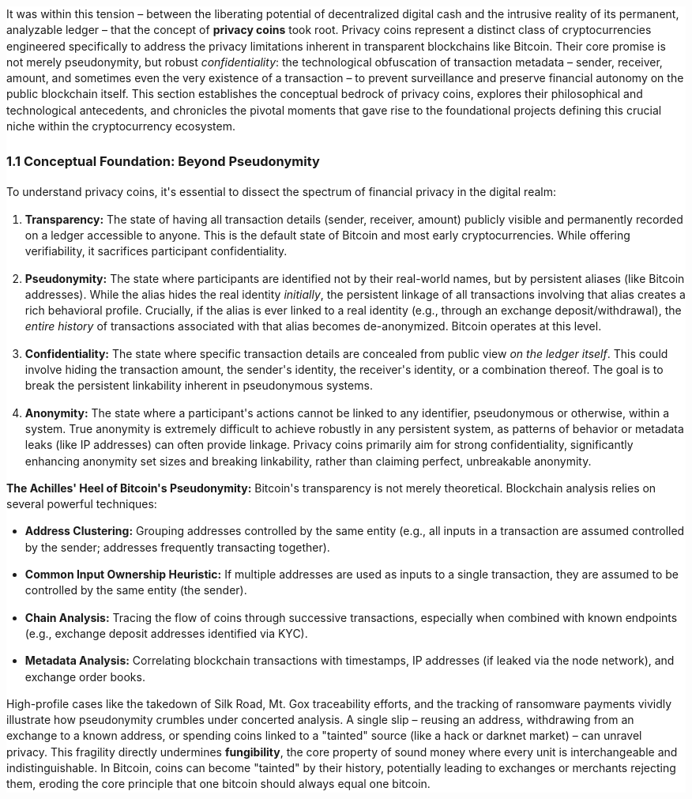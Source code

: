 It was within this tension – between the liberating potential of decentralized digital cash and the intrusive reality of its permanent, analyzable ledger – that the concept of **privacy coins** took root. Privacy coins represent a distinct class of cryptocurrencies engineered specifically to address the privacy limitations inherent in transparent blockchains like Bitcoin. Their core promise is not merely pseudonymity, but robust *confidentiality*: the technological obfuscation of transaction metadata – sender, receiver, amount, and sometimes even the very existence of a transaction – to prevent surveillance and preserve financial autonomy on the public blockchain itself. This section establishes the conceptual bedrock of privacy coins, explores their philosophical and technological antecedents, and chronicles the pivotal moments that gave rise to the foundational projects defining this crucial niche within the cryptocurrency ecosystem.

### 1.1 Conceptual Foundation: Beyond Pseudonymity

To understand privacy coins, it's essential to dissect the spectrum of financial privacy in the digital realm:

1.  **Transparency:** The state of having all transaction details (sender, receiver, amount) publicly visible and permanently recorded on a ledger accessible to anyone. This is the default state of Bitcoin and most early cryptocurrencies. While offering verifiability, it sacrifices participant confidentiality.

2.  **Pseudonymity:** The state where participants are identified not by their real-world names, but by persistent aliases (like Bitcoin addresses). While the alias hides the real identity *initially*, the persistent linkage of all transactions involving that alias creates a rich behavioral profile. Crucially, if the alias is ever linked to a real identity (e.g., through an exchange deposit/withdrawal), the *entire history* of transactions associated with that alias becomes de-anonymized. Bitcoin operates at this level.

3.  **Confidentiality:** The state where specific transaction details are concealed from public view *on the ledger itself*. This could involve hiding the transaction amount, the sender's identity, the receiver's identity, or a combination thereof. The goal is to break the persistent linkability inherent in pseudonymous systems.

4.  **Anonymity:** The state where a participant's actions cannot be linked to any identifier, pseudonymous or otherwise, within a system. True anonymity is extremely difficult to achieve robustly in any persistent system, as patterns of behavior or metadata leaks (like IP addresses) can often provide linkage. Privacy coins primarily aim for strong confidentiality, significantly enhancing anonymity set sizes and breaking linkability, rather than claiming perfect, unbreakable anonymity.

**The Achilles' Heel of Bitcoin's Pseudonymity:** Bitcoin's transparency is not merely theoretical. Blockchain analysis relies on several powerful techniques:

*   **Address Clustering:** Grouping addresses controlled by the same entity (e.g., all inputs in a transaction are assumed controlled by the sender; addresses frequently transacting together).

*   **Common Input Ownership Heuristic:** If multiple addresses are used as inputs to a single transaction, they are assumed to be controlled by the same entity (the sender).

*   **Chain Analysis:** Tracing the flow of coins through successive transactions, especially when combined with known endpoints (e.g., exchange deposit addresses identified via KYC).

*   **Metadata Analysis:** Correlating blockchain transactions with timestamps, IP addresses (if leaked via the node network), and exchange order books.

High-profile cases like the takedown of Silk Road, Mt. Gox traceability efforts, and the tracking of ransomware payments vividly illustrate how pseudonymity crumbles under concerted analysis. A single slip – reusing an address, withdrawing from an exchange to a known address, or spending coins linked to a "tainted" source (like a hack or darknet market) – can unravel privacy. This fragility directly undermines **fungibility**, the core property of sound money where every unit is interchangeable and indistinguishable. In Bitcoin, coins can become "tainted" by their history, potentially leading to exchanges or merchants rejecting them, eroding the core principle that one bitcoin should always equal one bitcoin.
